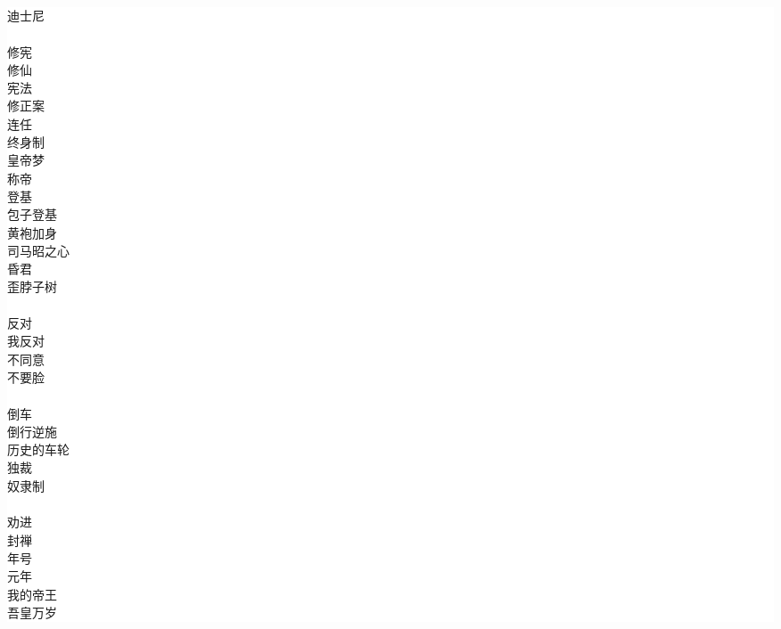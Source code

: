   迪士尼
  <br/>
  <br/>
  修宪
  <br/>
  修仙
  <br/>
  宪法
  <br/>
  修正案
  <br/>
  连任
  <br/>
  终身制
  <br/>
  皇帝梦
  <br/>
  称帝
  <br/>
  登基
  <br/>
  包子登基
  <br/>
  黄袍加身
  <br/>
  司马昭之心
  <br/>
  昏君
  <br/>
  歪脖子树
  <br/>
  <br/>
  反对
  <br/>
  我反对
  <br/>
  不同意
  <br/>
  不要脸
  <br/>
  <br/>
  倒车
  <br/>
  倒行逆施
  <br/>
  历史的车轮
  <br/>
  独裁
  <br/>
  奴隶制
  <br/>
  <br/>
  劝进
  <br/>
  封禅
  <br/>
  年号
  <br/>
  元年
  <br/>
  我的帝王
  <br/>
  吾皇万岁
  <br/>